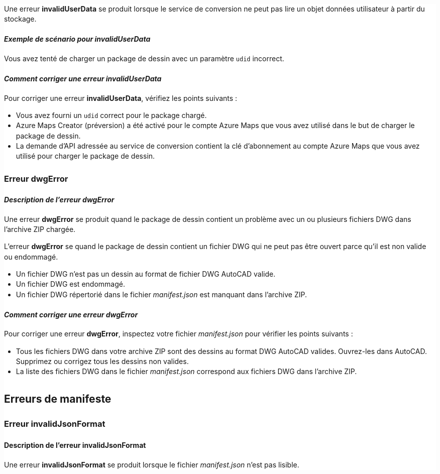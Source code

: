 Une erreur **invalidUserData** se produit lorsque le service de conversion ne peut pas lire un objet données utilisateur à partir du stockage.

#### <a name="example-scenario-for-invaliduserdata"></a>*Exemple de scénario pour invalidUserData*

Vous avez tenté de charger un package de dessin avec un paramètre `udid` incorrect.

#### <a name="how-to-fix-invaliduserdata"></a>*Comment corriger une erreur invalidUserData*

Pour corriger une erreur **invalidUserData**, vérifiez les points suivants :

* Vous avez fourni un `udid` correct pour le package chargé.
* Azure Maps Creator (préversion) a été activé pour le compte Azure Maps que vous avez utilisé dans le but de charger le package de dessin.
* La demande d’API adressée au service de conversion contient la clé d’abonnement au compte Azure Maps que vous avez utilisé pour charger le package de dessin.

### <a name="dwgerror"></a>**Erreur dwgError**

#### <a name="description-for-dwgerror"></a>*Description de l’erreur dwgError*

Une erreur **dwgError** se produit quand le package de dessin contient un problème avec un ou plusieurs fichiers DWG dans l’archive ZIP chargée.

L’erreur **dwgError** se quand le package de dessin contient un fichier DWG qui ne peut pas être ouvert parce qu’il est non valide ou endommagé.

* Un fichier DWG n’est pas un dessin au format de fichier DWG AutoCAD valide.
* Un fichier DWG est endommagé.
* Un fichier DWG répertorié dans le fichier _manifest.json_ est manquant dans l’archive ZIP.

#### <a name="how-to-fix-dwgerror"></a>*Comment corriger une erreur dwgError*

Pour corriger une erreur **dwgError**, inspectez votre fichier _manifest.json_ pour vérifier les points suivants :

* Tous les fichiers DWG dans votre archive ZIP sont des dessins au format DWG AutoCAD valides. Ouvrez-les dans AutoCAD. Supprimez ou corrigez tous les dessins non valides.
* La liste des fichiers DWG dans le fichier _manifest.json_ correspond aux fichiers DWG dans l’archive ZIP.

## <a name="manifest-errors"></a>Erreurs de manifeste

### <a name="invalidjsonformat"></a>**Erreur invalidJsonFormat**

#### <a name="description-for-invalidjsonformat"></a>Description de l’erreur invalidJsonFormat

Une erreur **invalidJsonFormat** se produit lorsque le fichier _manifest.json_ n’est pas lisible.
